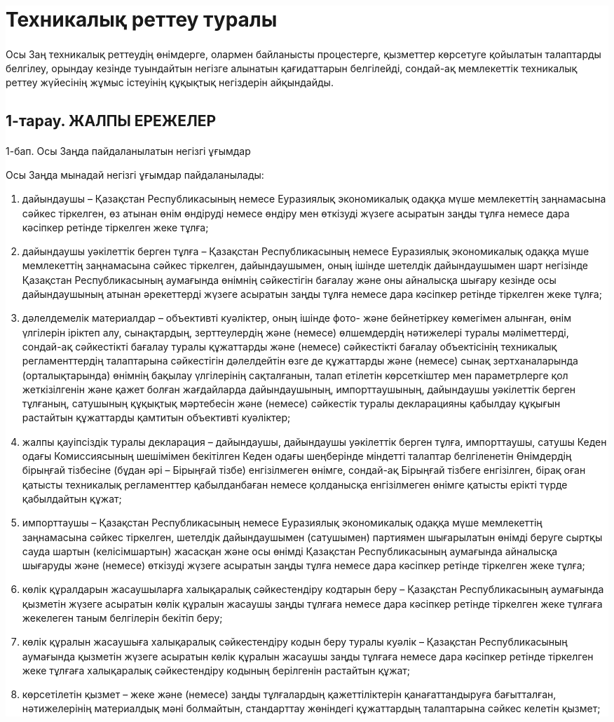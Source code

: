 # Техникалық реттеу туралы

Осы Заң техникалық реттеудің өнімдерге, олармен байланысты процестерге, қызметтер көрсетуге қойылатын талаптарды белгілеу, орындау кезінде туындайтын негізге алынатын қағидаттарын белгілейді, сондай-ақ мемлекеттік техникалық реттеу жүйесінің жұмыс істеуінің құқықтық негіздерін айқындайды. 

## 1-тарау. ЖАЛПЫ ЕРЕЖЕЛЕР

1-бап. Осы Заңда пайдаланылатын негiзгi ұғымдар

Осы Заңда мынадай негiзгi ұғымдар пайдаланылады:

1) дайындаушы – Қазақстан Республикасының немесе Еуразиялық экономикалық одаққа мүше мемлекеттің заңнамасына сәйкес тіркелген, өз атынан өнім өндіруді немесе өндіру мен өткізуді жүзеге асыратын заңды тұлға немесе дара кәсіпкер ретінде тіркелген жеке тұлға;

2) дайындаушы уәкілеттік берген тұлға – Қазақстан Республикасының немесе Еуразиялық экономикалық одаққа мүше мемлекеттің заңнамасына сәйкес тіркелген, дайындаушымен, оның ішінде шетелдік дайындаушымен шарт негізінде Қазақстан Республикасының аумағында өнімнің сәйкестігін бағалау және оны айналысқа шығару кезінде осы дайындаушының атынан әрекеттерді жүзеге асыратын заңды тұлға немесе дара кәсіпкер ретінде тіркелген жеке тұлға;

3) дәлелдемелік материалдар – объективті куәліктер, оның ішінде фото- және бейнетіркеу көмегімен алынған, өнім үлгілерін іріктеп алу, сынақтардың, зерттеулердің және (немесе) өлшемдердің нәтижелері туралы мәліметтерді, сондай-ақ сәйкестікті бағалау туралы құжаттарды және (немесе) сәйкестікті бағалау объектісінің техникалық регламенттердің талаптарына сәйкестігін дәлелдейтін өзге де құжаттарды және (немесе) сынақ зертханаларында (орталықтарында) өнімнің бақылау үлгілерінің сақталғанын, талап етілетін көрсеткіштер мен параметрлерге қол жеткізілгенін және қажет болған жағдайларда дайындаушының, импорттаушының, дайындаушы уәкілеттік берген тұлғаның, сатушының құқықтық мәртебесін және (немесе) сәйкестік туралы декларацияны қабылдау құқығын растайтын құжаттарды қамтитын объективті куәліктер;

4) жалпы қауіпсіздік туралы декларация – дайындаушы, дайындаушы уәкілеттік берген тұлға, импорттаушы, сатушы Кеден одағы Комиссиясының шешімімен бекітілген Кеден одағы шеңберінде міндетті талаптар белгіленетін Өнімдердің бірыңғай тізбесіне (бұдан әрі – Бірыңғай тізбе) енгізілмеген өнімге, сондай-ақ Бірыңғай тізбеге енгізілген, бірақ оған қатысты техникалық регламенттер қабылданбаған немесе қолданысқа енгізілмеген өнімге қатысты ерікті түрде қабылдайтын құжат;

5) импорттаушы – Қазақстан Республикасының немесе Еуразиялық экономикалық одаққа мүше мемлекеттің заңнамасына сәйкес тіркелген, шетелдік дайындаушымен (сатушымен) партиямен шығарылатын өнімді беруге сыртқы сауда шартын (келісімшартын) жасасқан және осы өнімді Қазақстан Республикасының аумағында айналысқа шығаруды және (немесе) өткізуді жүзеге асыратын заңды тұлға немесе дара кәсіпкер ретінде тіркелген жеке тұлға;

6) көлік құралдарын жасаушыларға халықаралық сәйкестендіру кодтарын беру – Қазақстан Республикасының аумағында қызметін жүзеге асыратын көлік құралын жасаушы заңды тұлғаға немесе дара кәсіпкер ретінде тіркелген жеке тұлғаға жекелеген таным белгілерін бекітіп беру;

7) көлік құралын жасаушыға халықаралық сәйкестендіру кодын беру туралы куәлік – Қазақстан Республикасының аумағында қызметін жүзеге асыратын көлік құралын жасаушы заңды тұлғаға немесе дара кәсіпкер ретінде тіркелген жеке тұлғаға халықаралық сәйкестендіру кодының берілгенін растайтын құжат;

8) көрсетілетін қызмет – жеке және (немесе) заңды тұлғалардың қажеттіліктерін қанағаттандыруға бағытталған, нәтижелерінің материалдық мәні болмайтын, стандарттау жөніндегі құжаттардың талаптарына сәйкес келетін қызмет;
